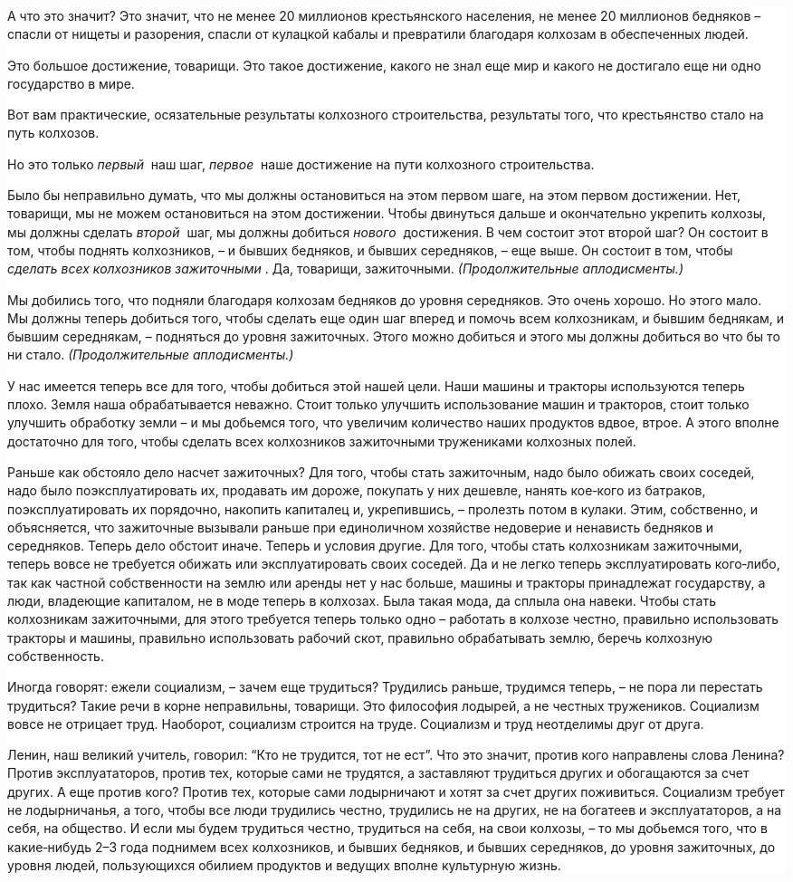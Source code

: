 А что это значит? Это значит, что не менее 20 миллионов крестьянского населения, не менее 20 миллионов бедняков – спасли от нищеты и разорения, спасли от кулацкой кабалы и превратили благодаря колхозам в обеспеченных людей.

Это большое достижение, товарищи. Это такое достижение, какого не знал еще мир и какого не достигало еще ни одно государство в мире.

Вот вам практические, осязательные результаты колхозного строительства, результаты того, что крестьянство стало на путь колхозов.

Но это только _первый_  наш шаг, _первое_  наше достижение на пути колхозного строительства.

Было бы неправильно думать, что мы должны остановиться на этом первом шаге, на этом первом достижении. Нет, товарищи, мы не можем остановиться на этом достижении. Чтобы двинуться дальше и окончательно укрепить колхозы, мы должны сделать _второй_  шаг, мы должны добиться _нового_  достижения. В чем состоит этот второй шаг? Он состоит в том, чтобы поднять колхозников, – и бывших бедняков, и бывших середняков, – еще выше. Он состоит в том, чтобы _сделать всех колхозников зажиточными_ . Да, товарищи, зажиточными. _(Продолжительные аплодисменты.)_

Мы добились того, что подняли благодаря колхозам бедняков до уровня середняков. Это очень хорошо. Но этого мало. Мы должны теперь добиться того, чтобы сделать еще один шаг вперед и помочь всем колхозникам, и бывшим беднякам, и бывшим середнякам, – подняться до уровня зажиточных. Этого можно добиться и этого мы должны добиться во что бы то ни стало. _(Продолжительные аплодисменты.)_

У нас имеется теперь все для того, чтобы добиться этой нашей цели. Наши машины и тракторы используются теперь плохо. Земля наша обрабатывается неважно. Стоит только улучшить использование машин и тракторов, стоит только улучшить обработку земли – и мы добьемся того, что увеличим количество наших продуктов вдвое, втрое. А этого вполне достаточно для того, чтобы сделать всех колхозников зажиточными тружениками колхозных полей.

Раньше как обстояло дело насчет зажиточных? Для того, чтобы стать зажиточным, надо было обижать своих соседей, надо было поэксплуатировать их, продавать им дороже, покупать у них дешевле, нанять кое‑кого из батраков, поэксплуатировать их порядочно, накопить капиталец и, укрепившись, – пролезть потом в кулаки. Этим, собственно, и объясняется, что зажиточные вызывали раньше при единоличном хозяйстве недоверие и ненависть бедняков и середняков. Теперь дело обстоит иначе. Теперь и условия другие. Для того, чтобы стать колхозникам зажиточными, теперь вовсе не требуется обижать или эксплуатировать своих соседей. Да и не легко теперь эксплуатировать кого‑либо, так как частной собственности на землю или аренды нет у нас больше, машины и тракторы принадлежат государству, а люди, владеющие капиталом, не в моде теперь в колхозах. Была такая мода, да сплыла она навеки. Чтобы стать колхозникам зажиточными, для этого требуется теперь только одно – работать в колхозе честно, правильно использовать тракторы и машины, правильно использовать рабочий скот, правильно обрабатывать землю, беречь колхозную собственность.

Иногда говорят: ежели социализм, – зачем еще трудиться? Трудились раньше, трудимся теперь, – не пора ли перестать трудиться? Такие речи в корне неправильны, товарищи. Это философия лодырей, а не честных тружеников. Социализм вовсе не отрицает труд. Наоборот, социализм строится на труде. Социализм и труд неотделимы друг от друга.

Ленин, наш великий учитель, говорил: “Кто не трудится, тот не ест”. Что это значит, против кого направлены слова Ленина? Против эксплуататоров, против тех, которые сами не трудятся, а заставляют трудиться других и обогащаются за счет других. А еще против кого? Против тех, которые сами лодырничают и хотят за счет других поживиться. Социализм требует не лодырничанья, а того, чтобы все люди трудились честно, трудились не на других, не на богатеев и эксплуататоров, а на себя, на общество. И если мы будем трудиться честно, трудиться на себя, на свои колхозы, – то мы добьемся того, что в какие‑нибудь 2–3 года поднимем всех колхозников, и бывших бедняков, и бывших середняков, до уровня зажиточных, до уровня людей, пользующихся обилием продуктов и ведущих вполне культурную жизнь.
